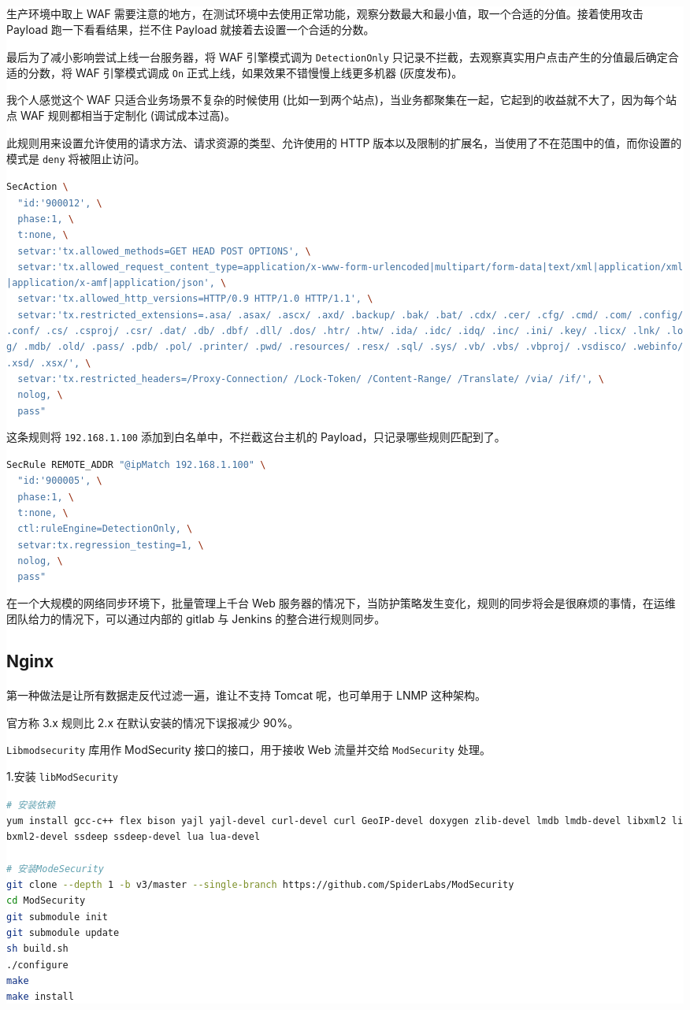 生产环境中取上 WAF 需要注意的地方，在测试环境中去使用正常功能，观察分数最大和最小值，取一个合适的分值。接着使用攻击 Payload 跑一下看看结果，拦不住 Payload 就接着去设置一个合适的分数。

最后为了减小影响尝试上线一台服务器，将 WAF 引擎模式调为 `DetectionOnly` 只记录不拦截，去观察真实用户点击产生的分值最后确定合适的分数，将 WAF 引擎模式调成 `On` 正式上线，如果效果不错慢慢上线更多机器 (灰度发布)。

我个人感觉这个 WAF 只适合业务场景不复杂的时候使用 (比如一到两个站点)，当业务都聚集在一起，它起到的收益就不大了，因为每个站点 WAF 规则都相当于定制化 (调试成本过高)。

此规则用来设置允许使用的请求方法、请求资源的类型、允许使用的 HTTP 版本以及限制的扩展名，当使用了不在范围中的值，而你设置的模式是 `deny` 将被阻止访问。

```bash
SecAction \
  "id:'900012', \
  phase:1, \
  t:none, \
  setvar:'tx.allowed_methods=GET HEAD POST OPTIONS', \
  setvar:'tx.allowed_request_content_type=application/x-www-form-urlencoded|multipart/form-data|text/xml|application/xml|application/x-amf|application/json', \
  setvar:'tx.allowed_http_versions=HTTP/0.9 HTTP/1.0 HTTP/1.1', \
  setvar:'tx.restricted_extensions=.asa/ .asax/ .ascx/ .axd/ .backup/ .bak/ .bat/ .cdx/ .cer/ .cfg/ .cmd/ .com/ .config/ .conf/ .cs/ .csproj/ .csr/ .dat/ .db/ .dbf/ .dll/ .dos/ .htr/ .htw/ .ida/ .idc/ .idq/ .inc/ .ini/ .key/ .licx/ .lnk/ .log/ .mdb/ .old/ .pass/ .pdb/ .pol/ .printer/ .pwd/ .resources/ .resx/ .sql/ .sys/ .vb/ .vbs/ .vbproj/ .vsdisco/ .webinfo/ .xsd/ .xsx/', \
  setvar:'tx.restricted_headers=/Proxy-Connection/ /Lock-Token/ /Content-Range/ /Translate/ /via/ /if/', \
  nolog, \
  pass"
```

这条规则将 `192.168.1.100` 添加到白名单中，不拦截这台主机的 Payload，只记录哪些规则匹配到了。

```bash
SecRule REMOTE_ADDR "@ipMatch 192.168.1.100" \
  "id:'900005', \
  phase:1, \
  t:none, \
  ctl:ruleEngine=DetectionOnly, \
  setvar:tx.regression_testing=1, \
  nolog, \
  pass"
```

在一个大规模的网络同步环境下，批量管理上千台 Web 服务器的情况下，当防护策略发生变化，规则的同步将会是很麻烦的事情，在运维团队给力的情况下，可以通过内部的 gitlab 与 Jenkins 的整合进行规则同步。

## Nginx

第一种做法是让所有数据走反代过滤一遍，谁让不支持 Tomcat 呢，也可单用于 LNMP 这种架构。

官方称 3.x 规则比 2.x 在默认安装的情况下误报减少 90%。

`Libmodsecurity` 库用作 ModSecurity 接口的接口，用于接收 Web 流量并交给 `ModSecurity` 处理。

1.安装 `libModSecurity`

```bash
# 安装依赖
yum install gcc-c++ flex bison yajl yajl-devel curl-devel curl GeoIP-devel doxygen zlib-devel lmdb lmdb-devel libxml2 libxml2-devel ssdeep ssdeep-devel lua lua-devel

# 安装ModeSecurity
git clone --depth 1 -b v3/master --single-branch https://github.com/SpiderLabs/ModSecurity
cd ModSecurity
git submodule init
git submodule update
sh build.sh
./configure 
make 
make install
```